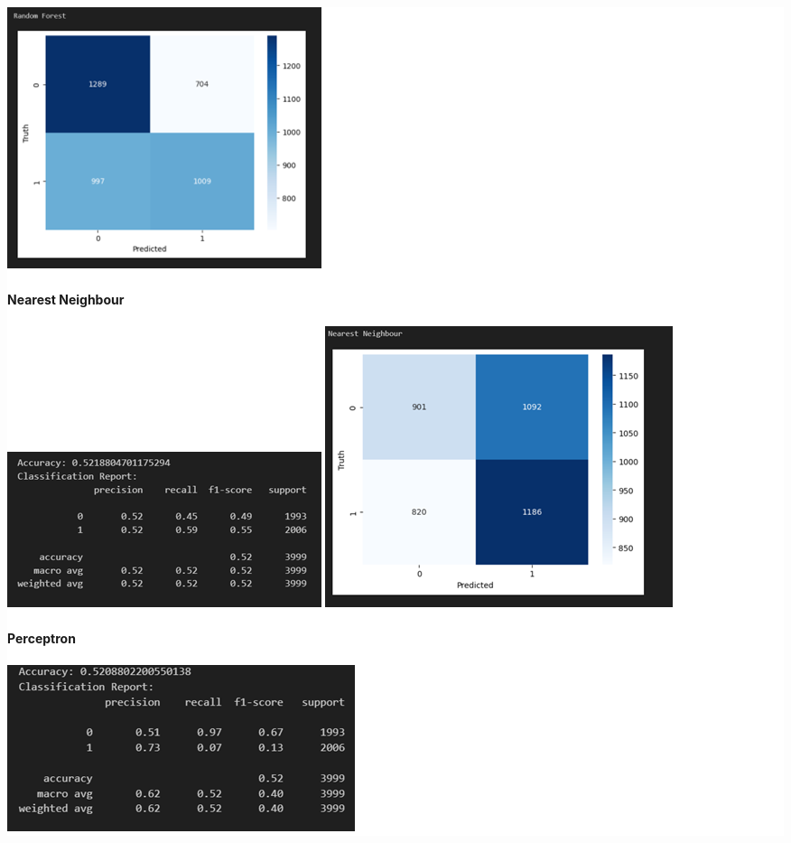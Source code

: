 ![Alt_text](images/1_RF_confmatrix.png)

#### Nearest Neighbour

![Alt_text](images/1_NN_accuracy.png)
![Alt_text](images/1_NN_confmatrix.png)

#### Perceptron

![Alt_text](images/1_Perceptron_accuracy.png)